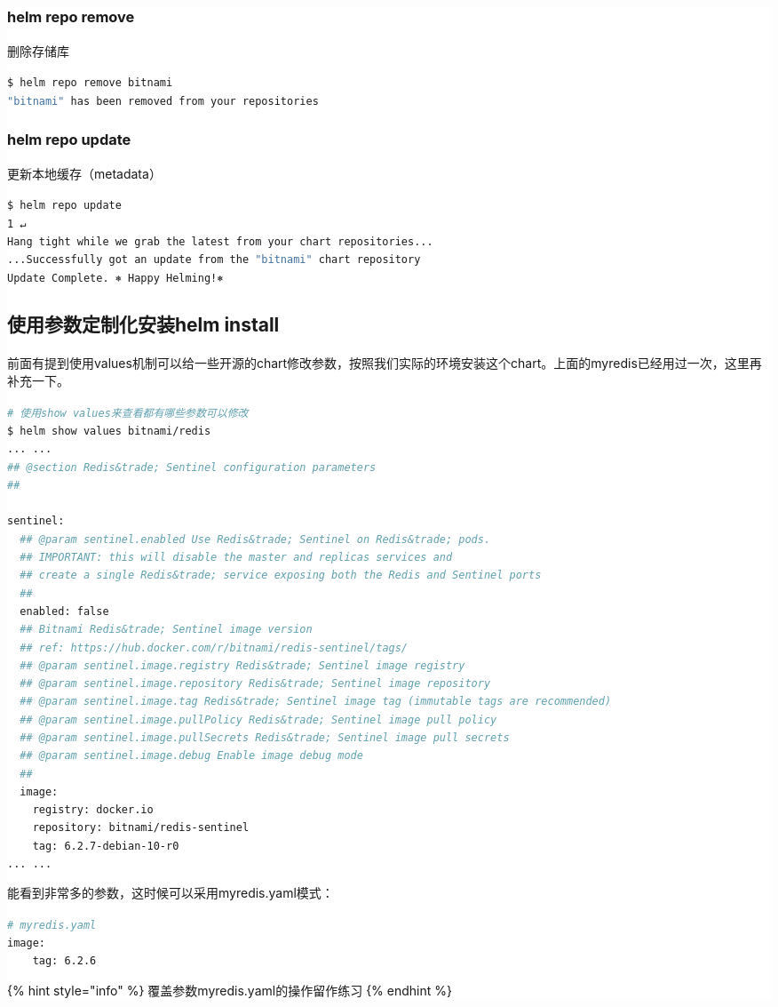 ### helm repo remove

删除存储库

```bash
$ helm repo remove bitnami
"bitnami" has been removed from your repositories
```

### helm repo update

更新本地缓存（metadata）

```bash
$ helm repo update                                                                                                                                                             1 ↵
Hang tight while we grab the latest from your chart repositories...
...Successfully got an update from the "bitnami" chart repository
Update Complete. ⎈ Happy Helming!⎈
```

## 使用参数定制化安装helm install

前面有提到使用values机制可以给一些开源的chart修改参数，按照我们实际的环境安装这个chart。上面的myredis已经用过一次，这里再补充一下。

```bash
# 使用show values来查看都有哪些参数可以修改
$ helm show values bitnami/redis
... ...
## @section Redis&trade; Sentinel configuration parameters
##

sentinel:
  ## @param sentinel.enabled Use Redis&trade; Sentinel on Redis&trade; pods.
  ## IMPORTANT: this will disable the master and replicas services and
  ## create a single Redis&trade; service exposing both the Redis and Sentinel ports
  ##
  enabled: false
  ## Bitnami Redis&trade; Sentinel image version
  ## ref: https://hub.docker.com/r/bitnami/redis-sentinel/tags/
  ## @param sentinel.image.registry Redis&trade; Sentinel image registry
  ## @param sentinel.image.repository Redis&trade; Sentinel image repository
  ## @param sentinel.image.tag Redis&trade; Sentinel image tag (immutable tags are recommended)
  ## @param sentinel.image.pullPolicy Redis&trade; Sentinel image pull policy
  ## @param sentinel.image.pullSecrets Redis&trade; Sentinel image pull secrets
  ## @param sentinel.image.debug Enable image debug mode
  ##
  image:
    registry: docker.io
    repository: bitnami/redis-sentinel
    tag: 6.2.7-debian-10-r0
... ...
```

能看到非常多的参数，这时候可以采用myredis.yaml模式：

```bash
# myredis.yaml
image: 
    tag: 6.2.6
```

{% hint style="info" %}
覆盖参数myredis.yaml的操作留作练习
{% endhint %}
